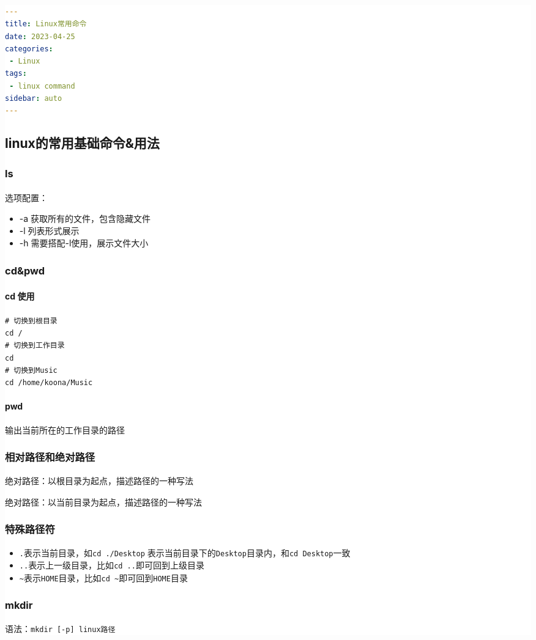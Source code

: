 ```yaml
---
title: Linux常用命令
date: 2023-04-25
categories: 
 - Linux
tags:
 - linux command
sidebar: auto
---
```

## linux的常用基础命令&用法

### ls

选项配置：

- -a 获取所有的文件，包含隐藏文件
- -l 列表形式展示
- -h 需要搭配-l使用，展示文件大小

### cd&pwd

#### cd 使用

```shell
# 切换到根目录
cd /
# 切换到工作目录
cd
# 切换到Music
cd /home/koona/Music
```

#### pwd

输出当前所在的工作目录的路径

### 相对路径和绝对路径

绝对路径：以根目录为起点，描述路径的一种写法

绝对路径：以当前目录为起点，描述路径的一种写法

### 特殊路径符

- `.`表示当前目录，如`cd ./Desktop` 表示当前目录下的`Desktop`目录内，和`cd Desktop`一致
- `..`表示上一级目录，比如`cd ..`即可回到上级目录
- `~`表示`HOME`目录，比如`cd ~`即可回到`HOME`目录

### mkdir

语法：`mkdir [-p] linux路径`
